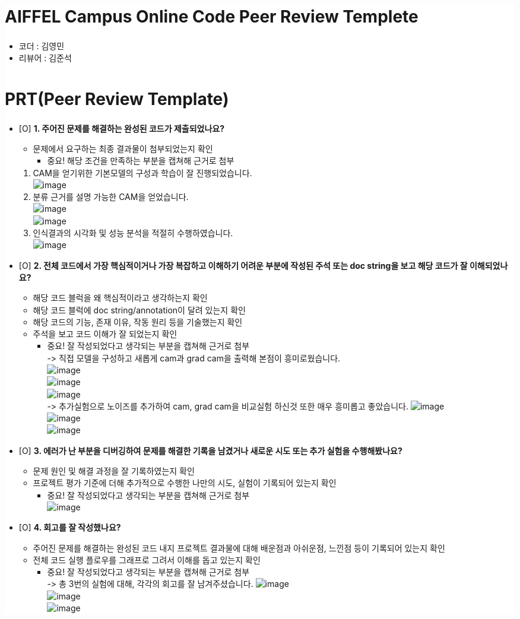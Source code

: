 # AIFFEL Campus Online Code Peer Review Templete
- 코더 : 김영민
- 리뷰어 : 김준석


# PRT(Peer Review Template)
- [O]  **1. 주어진 문제를 해결하는 완성된 코드가 제출되었나요?**
    - 문제에서 요구하는 최종 결과물이 첨부되었는지 확인
        - 중요! 해당 조건을 만족하는 부분을 캡쳐해 근거로 첨부  
    1. CAM을 얻기위한 기본모델의 구성과 학습이 잘 진행되었습니다.  
    <img width="585" alt="image" src="https://github.com/user-attachments/assets/03f44370-b9a4-474d-a20b-b091bbe0311d" /><br>
    2. 분류 근거를 설명 가능한 CAM을 얻었습니다.  
    <img width="295" alt="image" src="https://github.com/user-attachments/assets/00d58df6-ff7e-4519-80e1-5f064144b23c" /><br>
    <img width="557" alt="image" src="https://github.com/user-attachments/assets/ea864f36-7abb-4e48-b64d-5e0894c95672" /><br>
    3. 인식결과의 시각화 및 성능 분석을 적절히 수행하였습니다.  
    <img width="372" alt="image" src="https://github.com/user-attachments/assets/10548f71-511e-4bfd-ab76-df6af884abcd" /><br>
 
- [O]  **2. 전체 코드에서 가장 핵심적이거나 가장 복잡하고 이해하기 어려운 부분에 작성된 
주석 또는 doc string을 보고 해당 코드가 잘 이해되었나요?**
    - 해당 코드 블럭을 왜 핵심적이라고 생각하는지 확인
    - 해당 코드 블럭에 doc string/annotation이 달려 있는지 확인
    - 해당 코드의 기능, 존재 이유, 작동 원리 등을 기술했는지 확인
    - 주석을 보고 코드 이해가 잘 되었는지 확인
        - 중요! 잘 작성되었다고 생각되는 부분을 캡쳐해 근거로 첨부  
      -> 직접 모델을 구성하고 새롭게 cam과 grad cam을 출력해 본점이 흥미로웠습니다.  
      <img width="590" alt="image" src="https://github.com/user-attachments/assets/7a9b7393-a751-4fd8-99f4-63964560947f" /><br>
      <img width="556" alt="image" src="https://github.com/user-attachments/assets/613cce98-e8ba-42ef-8ad6-61f4ec1567a1" /><br>
      <img width="359" alt="image" src="https://github.com/user-attachments/assets/0478cc16-689b-4f18-8e9f-1e7aa733fcda" /><br>
      -> 추가실험으로 노이즈를 추가하여 cam, grad cam을 비교실험 하신것 또한 매우 흥미롭고 좋았습니다.
      <img width="580" alt="image" src="https://github.com/user-attachments/assets/e14777f5-394b-4128-9ebc-302d4cede946" /><br>
      <img width="258" alt="image" src="https://github.com/user-attachments/assets/390df3e5-8b1b-4bd7-850f-27296bb1b690" /><br>
      <img width="551" alt="image" src="https://github.com/user-attachments/assets/6dff9b0e-92b8-406c-8a51-d75bf6627637" /><br>
      
        
- [O]  **3. 에러가 난 부분을 디버깅하여 문제를 해결한 기록을 남겼거나
새로운 시도 또는 추가 실험을 수행해봤나요?**
    - 문제 원인 및 해결 과정을 잘 기록하였는지 확인
    - 프로젝트 평가 기준에 더해 추가적으로 수행한 나만의 시도, 
    실험이 기록되어 있는지 확인
        - 중요! 잘 작성되었다고 생각되는 부분을 캡쳐해 근거로 첨부  
     <img width="560" alt="image" src="https://github.com/user-attachments/assets/57e25288-de0e-4a11-861c-25bfe45d826d" /><br>

   
- [O]  **4. 회고를 잘 작성했나요?**
    - 주어진 문제를 해결하는 완성된 코드 내지 프로젝트 결과물에 대해
    배운점과 아쉬운점, 느낀점 등이 기록되어 있는지 확인
    - 전체 코드 실행 플로우를 그래프로 그려서 이해를 돕고 있는지 확인
        - 중요! 잘 작성되었다고 생각되는 부분을 캡쳐해 근거로 첨부  
        -> 총 3번의 실험에 대해, 각각의 회고를 잘 남겨주셨습니다.
     <img width="588" alt="image" src="https://github.com/user-attachments/assets/c5859633-58d1-4420-8300-c1aef2a6e3dc" /><br>
     <img width="579" alt="image" src="https://github.com/user-attachments/assets/23e0f385-b7e6-4e91-82c4-df96994e1ce2" /><br>
     <img width="571" alt="image" src="https://github.com/user-attachments/assets/1844daa2-5d7f-41a0-b398-e09c70866f88" /><br>
          